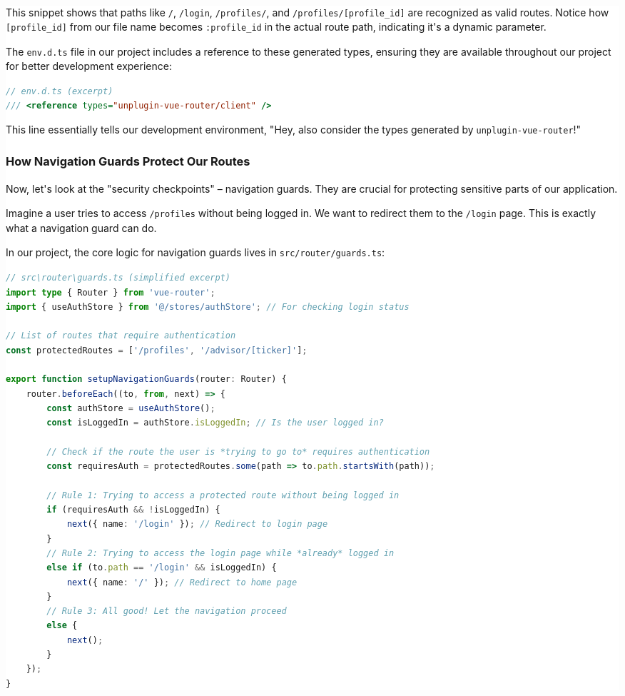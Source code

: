 This snippet shows that paths like `/`, `/login`, `/profiles/`, and `/profiles/[profile_id]` are recognized as valid routes. Notice how `[profile_id]` from our file name becomes `:profile_id` in the actual route path, indicating it's a dynamic parameter.

The `env.d.ts` file in our project includes a reference to these generated types, ensuring they are available throughout our project for better development experience:

```typescript
// env.d.ts (excerpt)
/// <reference types="unplugin-vue-router/client" />
```
This line essentially tells our development environment, "Hey, also consider the types generated by `unplugin-vue-router`!"

### How Navigation Guards Protect Our Routes

Now, let's look at the "security checkpoints" – navigation guards. They are crucial for protecting sensitive parts of our application.

Imagine a user tries to access `/profiles` without being logged in. We want to redirect them to the `/login` page. This is exactly what a navigation guard can do.

In our project, the core logic for navigation guards lives in `src/router/guards.ts`:

```typescript
// src\router\guards.ts (simplified excerpt)
import type { Router } from 'vue-router';
import { useAuthStore } from '@/stores/authStore'; // For checking login status

// List of routes that require authentication
const protectedRoutes = ['/profiles', '/advisor/[ticker]'];

export function setupNavigationGuards(router: Router) {
    router.beforeEach((to, from, next) => {
        const authStore = useAuthStore();
        const isLoggedIn = authStore.isLoggedIn; // Is the user logged in?

        // Check if the route the user is *trying to go to* requires authentication
        const requiresAuth = protectedRoutes.some(path => to.path.startsWith(path));

        // Rule 1: Trying to access a protected route without being logged in
        if (requiresAuth && !isLoggedIn) {
            next({ name: '/login' }); // Redirect to login page
        }
        // Rule 2: Trying to access the login page while *already* logged in
        else if (to.path == '/login' && isLoggedIn) {
            next({ name: '/' }); // Redirect to home page
        }
        // Rule 3: All good! Let the navigation proceed
        else {
            next();
        }
    });
}
```
